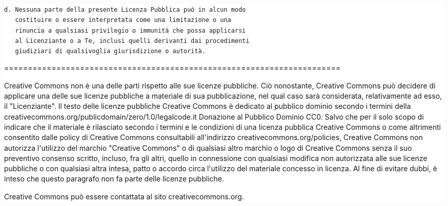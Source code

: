     d. Nessuna parte della presente Licenza Pubblica può in alcun modo
       costituire o essere interpretata come una limitazione o una
       rinuncia a qualsiasi privilegio o immunità che possa applicarsi
       al Licenziante o a Te, inclusi quelli derivanti dai procedimenti
       giudiziari di qualsivoglia giurisdizione o autorità.



=======================================================================

Creative Commons non è una delle parti rispetto alle sue licenze
pubbliche. Ciò nonostante, Creative Commons può decidere di applicare
una delle sue licenze pubbliche a materiale di sua pubblicazione, nel
qual caso sarà considerata, relativamente ad esso, il "Licenziante".
Il testo delle licenze pubbliche Creative Commons è dedicato al
pubblico dominio secondo i termini della 
creativecommons.org/publicdomain/zero/1.0/legalcode.it
Donazione al Pubblico Dominio CC0. Salvo che per il solo scopo di
indicare che il materiale è rilasciato secondo i termini e le
condizioni di una licenza pubblica Creative Commons o come altrimenti
consentito dalle policy di Creative Commons consultabili all'indirizzo
creativecommons.org/policies, Creative Commons non autorizza l'utilizzo
del marchio "Creative Commons" o di qualsiasi altro marchio o logo di
Creative Commons senza il suo preventivo consenso scritto, incluso,
fra gli altri, quello in connessione con qualsiasi modifica non
autorizzata alle sue licenze pubbliche o con qualsiasi altra intesa,
patto o accordo circa l'utilizzo del materiale concesso in licenza.
Al fine di evitare dubbi, è inteso che questo paragrafo non fa parte
delle licenze pubbliche.

Creative Commons può essere contattata al sito creativecommons.org.
